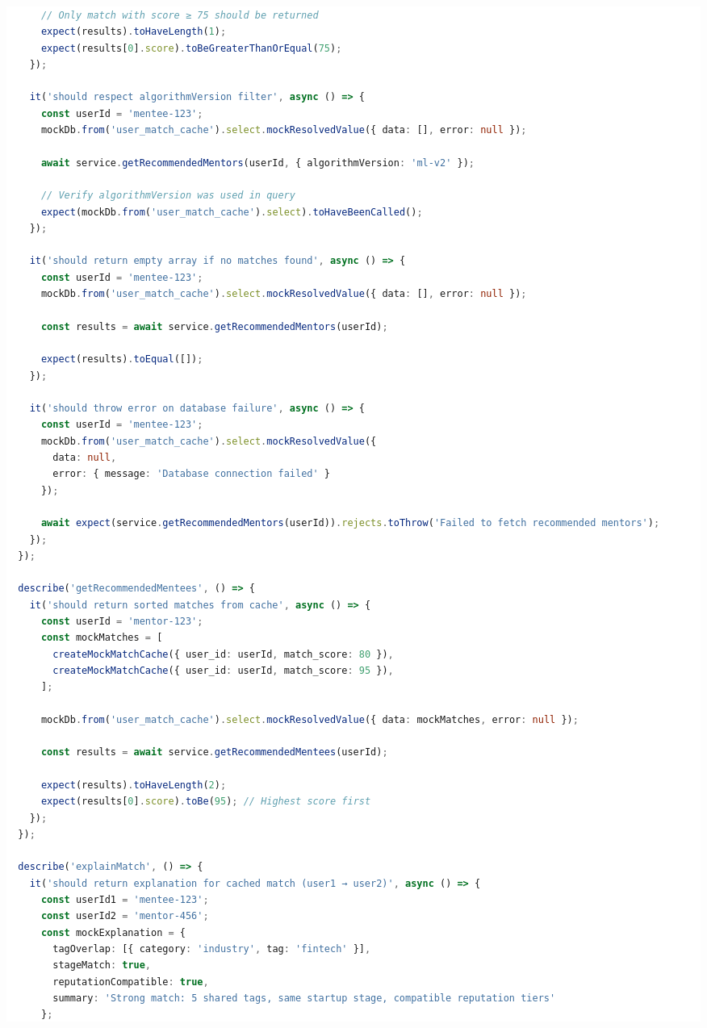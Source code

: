 ```typescript
      // Only match with score ≥ 75 should be returned
      expect(results).toHaveLength(1);
      expect(results[0].score).toBeGreaterThanOrEqual(75);
    });

    it('should respect algorithmVersion filter', async () => {
      const userId = 'mentee-123';
      mockDb.from('user_match_cache').select.mockResolvedValue({ data: [], error: null });

      await service.getRecommendedMentors(userId, { algorithmVersion: 'ml-v2' });

      // Verify algorithmVersion was used in query
      expect(mockDb.from('user_match_cache').select).toHaveBeenCalled();
    });

    it('should return empty array if no matches found', async () => {
      const userId = 'mentee-123';
      mockDb.from('user_match_cache').select.mockResolvedValue({ data: [], error: null });

      const results = await service.getRecommendedMentors(userId);

      expect(results).toEqual([]);
    });

    it('should throw error on database failure', async () => {
      const userId = 'mentee-123';
      mockDb.from('user_match_cache').select.mockResolvedValue({
        data: null,
        error: { message: 'Database connection failed' }
      });

      await expect(service.getRecommendedMentors(userId)).rejects.toThrow('Failed to fetch recommended mentors');
    });
  });

  describe('getRecommendedMentees', () => {
    it('should return sorted matches from cache', async () => {
      const userId = 'mentor-123';
      const mockMatches = [
        createMockMatchCache({ user_id: userId, match_score: 80 }),
        createMockMatchCache({ user_id: userId, match_score: 95 }),
      ];

      mockDb.from('user_match_cache').select.mockResolvedValue({ data: mockMatches, error: null });

      const results = await service.getRecommendedMentees(userId);

      expect(results).toHaveLength(2);
      expect(results[0].score).toBe(95); // Highest score first
    });
  });

  describe('explainMatch', () => {
    it('should return explanation for cached match (user1 → user2)', async () => {
      const userId1 = 'mentee-123';
      const userId2 = 'mentor-456';
      const mockExplanation = {
        tagOverlap: [{ category: 'industry', tag: 'fintech' }],
        stageMatch: true,
        reputationCompatible: true,
        summary: 'Strong match: 5 shared tags, same startup stage, compatible reputation tiers'
      };
```